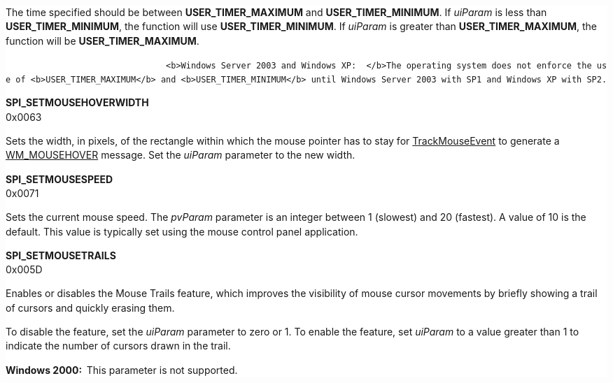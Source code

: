 The time specified should be between <b>USER_TIMER_MAXIMUM</b> and <b>USER_TIMER_MINIMUM</b>. If <i>uiParam</i> is less than <b>USER_TIMER_MINIMUM</b>, the function will use <b>USER_TIMER_MINIMUM</b>. If <i>uiParam</i> is greater than <b>USER_TIMER_MAXIMUM</b>, the function will be <b>USER_TIMER_MAXIMUM</b>.               

                                    <b>Windows Server 2003 and Windows XP:  </b>The operating system does not enforce the use of <b>USER_TIMER_MAXIMUM</b> and <b>USER_TIMER_MINIMUM</b> until Windows Server 2003 with SP1 and Windows XP with SP2.



</td>
</tr>
<tr>
<td width="40%"><a id="SPI_SETMOUSEHOVERWIDTH"></a><a id="spi_setmousehoverwidth"></a><dl>
<dt><b>SPI_SETMOUSEHOVERWIDTH</b></dt>
<dt>0x0063</dt>
</dl>
</td>
<td width="60%">
Sets the width, in pixels, of the rectangle within which the mouse pointer has to stay for <a href="https://docs.microsoft.com/windows/desktop/api/winuser/nf-winuser-trackmouseevent">TrackMouseEvent</a> to generate a <a href="https://docs.microsoft.com/windows/desktop/inputdev/wm-mousehover">WM_MOUSEHOVER</a> message. Set the <i>uiParam</i> parameter to the new width.

</td>
</tr>
<tr>
<td width="40%"><a id="SPI_SETMOUSESPEED"></a><a id="spi_setmousespeed"></a><dl>
<dt><b>SPI_SETMOUSESPEED</b></dt>
<dt>0x0071</dt>
</dl>
</td>
<td width="60%">
Sets the current mouse speed. The <i>pvParam</i> parameter is an integer between 1 (slowest) and 20 (fastest). A value of 10 is the default. This value is typically set using the mouse control panel application.

</td>
</tr>
<tr>
<td width="40%"><a id="SPI_SETMOUSETRAILS"></a><a id="spi_setmousetrails"></a><dl>
<dt><b>SPI_SETMOUSETRAILS</b></dt>
<dt>0x005D</dt>
</dl>
</td>
<td width="60%">
Enables or disables the Mouse Trails feature, which improves the visibility of mouse cursor movements by briefly showing a trail of cursors and quickly erasing them.

To disable the feature, set the <i>uiParam</i> parameter to zero or 1. To enable the  feature, set <i>uiParam</i> to a value greater than 1 to indicate the number of cursors drawn in the trail.

<b>Windows 2000:  </b>This parameter is not supported.
